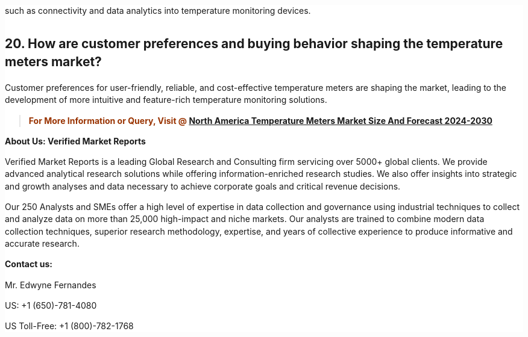 such as connectivity and data analytics into temperature monitoring devices.</p> <h2>20. How are customer preferences and buying behavior shaping the temperature meters market?</div><div></h2> <p>Customer preferences for user-friendly, reliable, and cost-effective temperature meters are shaping the market, leading to the development of more intuitive and feature-rich temperature monitoring solutions.</p></body></html></p><blockquote><p><span style="color: #993300;"><strong>For More Information or Query, Visit @ <a href="https://www.verifiedmarketreports.com/product/temperature-meters-market-size-and-forecast/">North America Temperature Meters Market Size And Forecast 2024-2030</a></strong></span></p></blockquote><p><strong>About Us: Verified Market Reports</strong></p><p>Verified Market Reports is a leading Global Research and Consulting firm servicing over 5000+ global clients. We provide advanced analytical research solutions while offering information-enriched research studies. We also offer insights into strategic and growth analyses and data necessary to achieve corporate goals and critical revenue decisions.</p><p>Our 250 Analysts and SMEs offer a high level of expertise in data collection and governance using industrial techniques to collect and analyze data on more than 25,000 high-impact and niche markets. Our analysts are trained to combine modern data collection techniques, superior research methodology, expertise, and years of collective experience to produce informative and accurate research.</p><p><strong>Contact us:</strong></p><p>Mr. Edwyne Fernandes</p><p>US: +1 (650)-781-4080</p><p>US Toll-Free: +1 (800)-782-1768</p>
